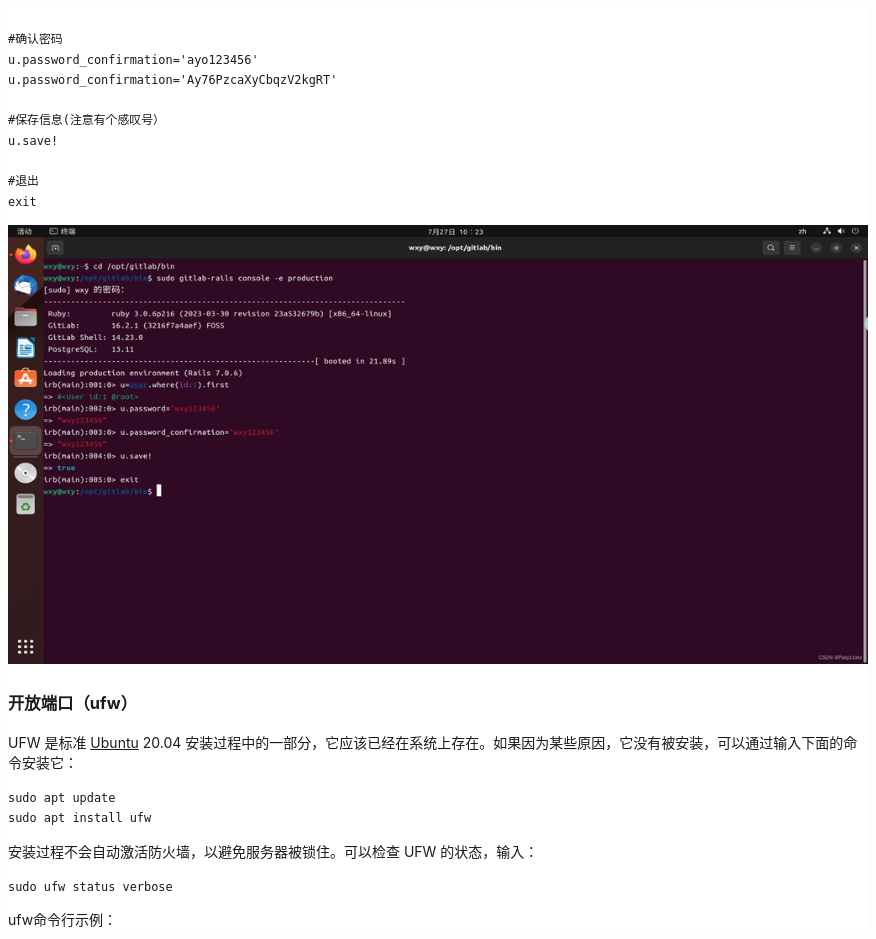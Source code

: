 ```shell

#确认密码
u.password_confirmation='ayo123456'
u.password_confirmation='Ay76PzcaXyCbqzV2kgRT'

#保存信息(注意有个感叹号）
u.save!

#退出
exit
```

![在这里插入图片描述](img/2_ubuntu系统安装配置gitlab/6a3c84c6138f1e03853d16790020d494.png)

### 开放端口（ufw）

UFW 是标准 [Ubuntu](https://so.csdn.net/so/search?q=Ubuntu&spm=1001.2101.3001.7020) 20.04 安装过程中的一部分，它应该已经在系统上存在。如果因为某些原因，它没有被安装，可以通过输入下面的命令安装它：

```shell
sudo apt update
sudo apt install ufw
```

安装过程不会自动激活防火墙，以避免服务器被锁住。可以检查 UFW 的状态，输入：

```shell
sudo ufw status verbose
```

ufw命令行示例：
